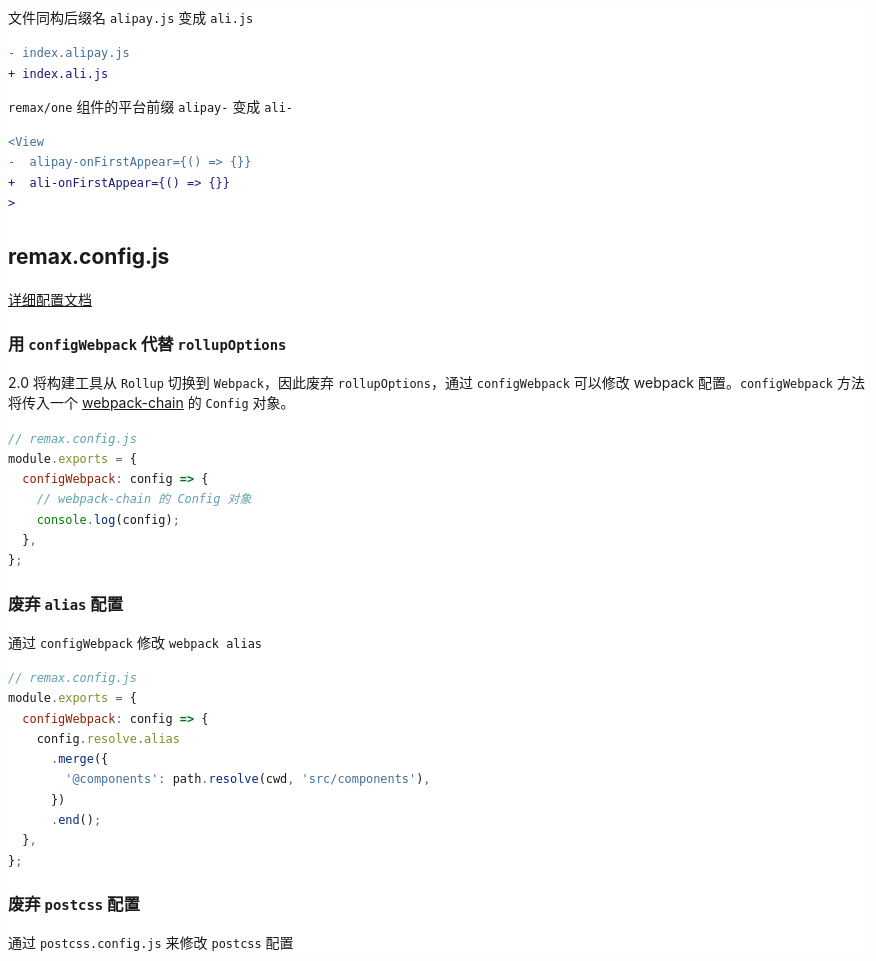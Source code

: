 文件同构后缀名 `alipay.js` 变成 `ali.js`

```diff
- index.alipay.js
+ index.ali.js
```

`remax/one` 组件的平台前缀 `alipay-` 变成 `ali-`

```diff
<View
-  alipay-onFirstAppear={() => {}}
+  ali-onFirstAppear={() => {}}
>
```

## remax.config.js

[详细配置文档](/guide/config)

### 用 `configWebpack` 代替 `rollupOptions`

2.0 将构建工具从 `Rollup` 切换到 `Webpack`，因此废弃 `rollupOptions`，通过 `configWebpack` 可以修改 webpack 配置。`configWebpack` 方法将传入一个 [webpack-chain](https://github.com/neutrinojs/webpack-chain) 的 `Config` 对象。

```js
// remax.config.js
module.exports = {
  configWebpack: config => {
    // webpack-chain 的 Config 对象
    console.log(config);
  },
};
```

### 废弃 `alias` 配置

通过 `configWebpack` 修改 `webpack alias`

```js
// remax.config.js
module.exports = {
  configWebpack: config => {
    config.resolve.alias
      .merge({
        '@components': path.resolve(cwd, 'src/components'),
      })
      .end();
  },
};
```

### 废弃 `postcss` 配置

通过 `postcss.config.js` 来修改 `postcss` 配置

